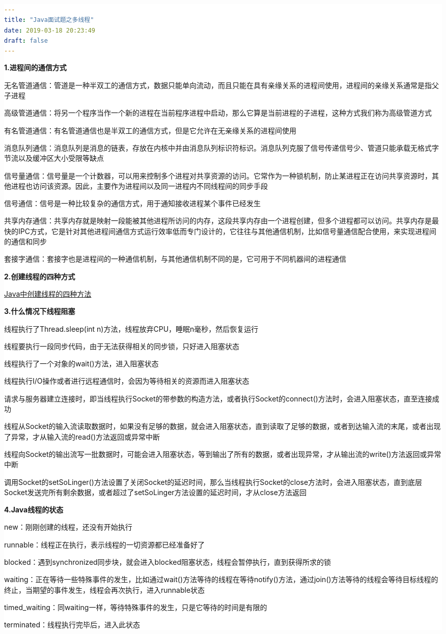 ```yaml
---
title: "Java面试题之多线程"
date: 2019-03-18 20:23:49
draft: false
---
```

**1.进程间的通信方式**

无名管道通信：管道是一种半双工的通信方式，数据只能单向流动，而且只能在具有亲缘关系的进程间使用，进程间的亲缘关系通常是指父子进程

高级管道通信：将另一个程序当作一个新的进程在当前程序进程中启动，那么它算是当前进程的子进程，这种方式我们称为高级管道方式

有名管道通信：有名管道通信也是半双工的通信方式，但是它允许在无亲缘关系的进程间使用

消息队列通信：消息队列是消息的链表，存放在内核中并由消息队列标识符标识。消息队列克服了信号传递信号少、管道只能承载无格式字节流以及缓冲区大小受限等缺点

信号量通信：信号量是一个计数器，可以用来控制多个进程对共享资源的访问。它常作为一种锁机制，防止某进程正在访问共享资源时，其他进程也访问该资源。因此，主要作为进程间以及同一进程内不同线程间的同步手段

信号通信：信号是一种比较复杂的通信方式，用于通知接收进程某个事件已经发生

共享内存通信：共享内存就是映射一段能被其他进程所访问的内存，这段共享内存由一个进程创建，但多个进程都可以访问。共享内存是最快的IPC方式，它是针对其他进程间通信方式运行效率低而专门设计的，它往往与其他通信机制，比如信号量通信配合使用，来实现进程间的通信和同步

套接字通信：套接字也是进程间的一种通信机制，与其他通信机制不同的是，它可用于不同机器间的进程通信

**2.创建线程的四种方式**

[Java中创建线程的四种方法](https://blog.csdn.net/ys_230014/article/details/88062484)

**3.什么情况下线程阻塞**

线程执行了Thread.sleep(int n)方法，线程放弃CPU，睡眠n毫秒，然后恢复运行

线程要执行一段同步代码，由于无法获得相关的同步锁，只好进入阻塞状态

线程执行了一个对象的wait()方法，进入阻塞状态

线程执行I/O操作或者进行远程通信时，会因为等待相关的资源而进入阻塞状态

请求与服务器建立连接时，即当线程执行Socket的带参数的构造方法，或者执行Socket的connect()方法时，会进入阻塞状态，直至连接成功

线程从Socket的输入流读取数据时，如果没有足够的数据，就会进入阻塞状态，直到读取了足够的数据，或者到达输入流的末尾，或者出现了异常，才从输入流的read()方法返回或异常中断

线程向Socket的输出流写一批数据时，可能会进入阻塞状态，等到输出了所有的数据，或者出现异常，才从输出流的write()方法返回或异常中断

调用Socket的setSoLinger()方法设置了关闭Socket的延迟时间，那么当线程执行Socket的close方法时，会进入阻塞状态，直到底层Socket发送完所有剩余数据，或者超过了setSoLinger方法设置的延迟时间，才从close方法返回

**4.Java线程的状态**

new：刚刚创建的线程，还没有开始执行

runnable：线程正在执行，表示线程的一切资源都已经准备好了

blocked：遇到synchronized同步块，就会进入blocked阻塞状态，线程会暂停执行，直到获得所求的锁

waiting：正在等待一些特殊事件的发生，比如通过wait()方法等待的线程在等待notify()方法，通过join()方法等待的线程会等待目标线程的终止，当期望的事件发生，线程会再次执行，进入runnable状态

timed_waiting：同waiting一样，等待特殊事件的发生，只是它等待的时间是有限的

terminated：线程执行完毕后，进入此状态
